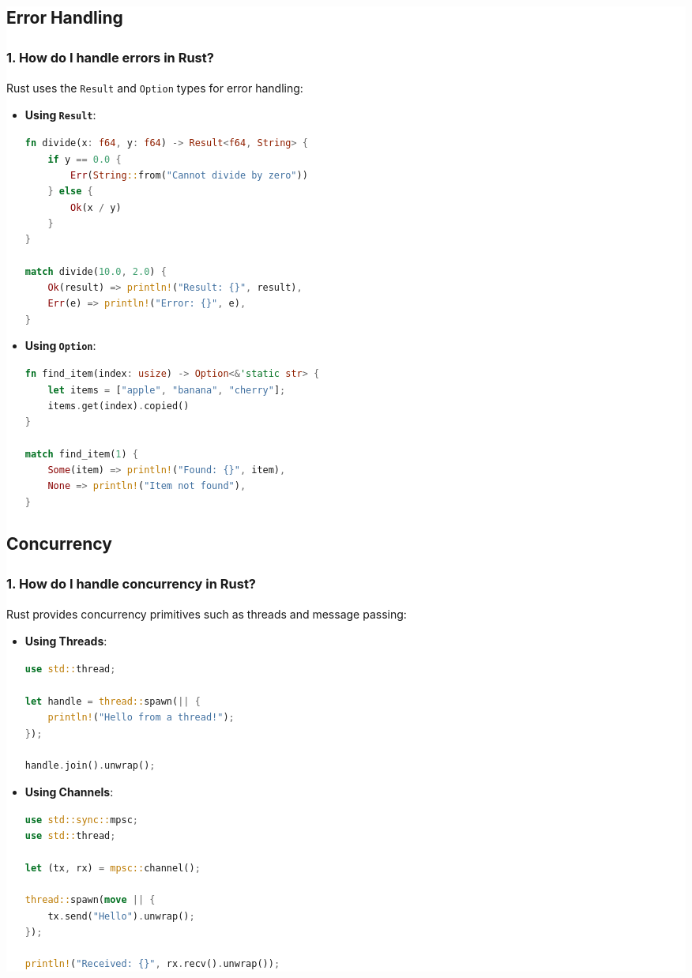 ## **Error Handling**

### **1. How do I handle errors in Rust?**

Rust uses the `Result` and `Option` types for error handling:

- **Using `Result`**:
  ```rust
  fn divide(x: f64, y: f64) -> Result<f64, String> {
      if y == 0.0 {
          Err(String::from("Cannot divide by zero"))
      } else {
          Ok(x / y)
      }
  }

  match divide(10.0, 2.0) {
      Ok(result) => println!("Result: {}", result),
      Err(e) => println!("Error: {}", e),
  }
  ```

- **Using `Option`**:
  ```rust
  fn find_item(index: usize) -> Option<&'static str> {
      let items = ["apple", "banana", "cherry"];
      items.get(index).copied()
  }

  match find_item(1) {
      Some(item) => println!("Found: {}", item),
      None => println!("Item not found"),
  }
  ```

## **Concurrency**

### **1. How do I handle concurrency in Rust?**

Rust provides concurrency primitives such as threads and message passing:

- **Using Threads**:
  ```rust
  use std::thread;

  let handle = thread::spawn(|| {
      println!("Hello from a thread!");
  });

  handle.join().unwrap();
  ```

- **Using Channels**:
  ```rust
  use std::sync::mpsc;
  use std::thread;

  let (tx, rx) = mpsc::channel();

  thread::spawn(move || {
      tx.send("Hello").unwrap();
  });

  println!("Received: {}", rx.recv().unwrap());
  ```
